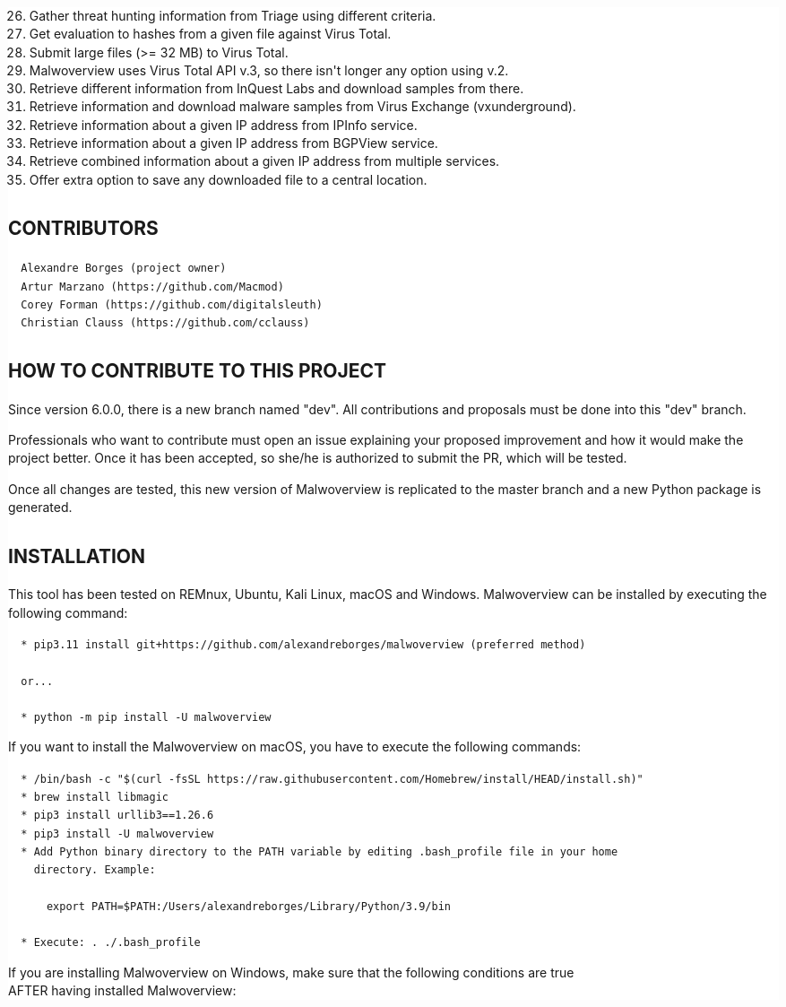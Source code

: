26. Gather threat hunting information from Triage using different criteria. 
27. Get evaluation to hashes from a given file against Virus Total. 
28. Submit large files (>= 32 MB) to Virus Total. 
29. Malwoverview uses Virus Total API v.3, so there isn't longer any option using v.2.
30. Retrieve different information from InQuest Labs and download samples from there. 
31. Retrieve information and download malware samples from Virus Exchange (vxunderground). 
32. Retrieve information about a given IP address from IPInfo service.
33. Retrieve information about a given IP address from BGPView service.
34. Retrieve combined information about a given IP address from multiple services.
35. Offer extra option to save any downloaded file to a central location.

## CONTRIBUTORS

      Alexandre Borges (project owner)
      Artur Marzano (https://github.com/Macmod)
      Corey Forman (https://github.com/digitalsleuth)
      Christian Clauss (https://github.com/cclauss)

## HOW TO CONTRIBUTE TO THIS PROJECT

Since version 6.0.0, there is a new branch named "dev". All contributions and proposals 
must be done into this "dev" branch.

Professionals who want to contribute must open an issue explaining your proposed improvement 
and how it would make the project better. Once it has been accepted, so she/he is 
authorized to submit the PR, which will be tested. 

Once all changes are tested, this new version of Malwoverview is replicated to the master 
branch and a new Python package is generated.

## INSTALLATION

This tool has been tested on REMnux, Ubuntu, Kali Linux, macOS and Windows. Malwoverview 
can be installed by executing the following command:

      * pip3.11 install git+https://github.com/alexandreborges/malwoverview (preferred method) 
      
      or...
      
      * python -m pip install -U malwoverview
      
If you want to install the Malwoverview on macOS, you have to execute the following commands:

      * /bin/bash -c "$(curl -fsSL https://raw.githubusercontent.com/Homebrew/install/HEAD/install.sh)"
      * brew install libmagic
      * pip3 install urllib3==1.26.6
      * pip3 install -U malwoverview
      * Add Python binary directory to the PATH variable by editing .bash_profile file in your home 
        directory. Example:

          export PATH=$PATH:/Users/alexandreborges/Library/Python/3.9/bin

      * Execute: . ./.bash_profile

If you are installing Malwoverview on Windows, make sure that the following conditions are true  
AFTER having installed Malwoverview:
